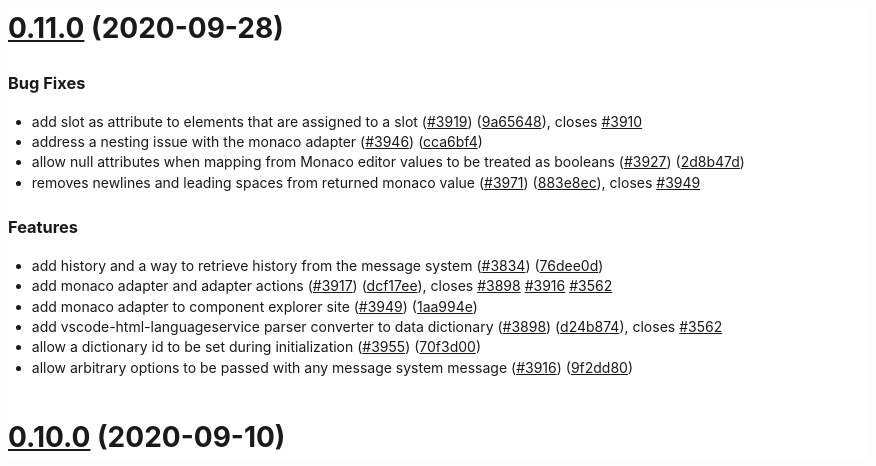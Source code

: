 



# [0.11.0](https://github.com/Microsoft/fast/compare/@microsoft/fast-tooling@0.10.0...@microsoft/fast-tooling@0.11.0) (2020-09-28)


### Bug Fixes

* add slot as attribute to elements that are assigned to a slot ([#3919](https://github.com/Microsoft/fast/issues/3919)) ([9a65648](https://github.com/Microsoft/fast/commit/9a6564847a5d848d85fc0bfc8bc66203b233b19a)), closes [#3910](https://github.com/Microsoft/fast/issues/3910)
* address a nesting issue with the monaco adapter ([#3946](https://github.com/Microsoft/fast/issues/3946)) ([cca6bf4](https://github.com/Microsoft/fast/commit/cca6bf4a0c0f3c4a02048ac6b3ef53a1ca2b28c9))
* allow null attributes when mapping from Monaco editor values to be treated as booleans ([#3927](https://github.com/Microsoft/fast/issues/3927)) ([2d8b47d](https://github.com/Microsoft/fast/commit/2d8b47d3f9442465d33a6a907d85b77d27511223))
* removes newlines and leading spaces from returned monaco value ([#3971](https://github.com/Microsoft/fast/issues/3971)) ([883e8ec](https://github.com/Microsoft/fast/commit/883e8ec816a20bb64bef0ed63c87f98a3c2159af)), closes [#3949](https://github.com/Microsoft/fast/issues/3949)


### Features

* add history and a way to retrieve history from the message system ([#3834](https://github.com/Microsoft/fast/issues/3834)) ([76dee0d](https://github.com/Microsoft/fast/commit/76dee0d0c9b885435ab094c59cd0d3c931a11d0f))
* add monaco adapter and adapter actions ([#3917](https://github.com/Microsoft/fast/issues/3917)) ([dcf17ee](https://github.com/Microsoft/fast/commit/dcf17ee4a4eb25b7802dc4324426bbba806fce21)), closes [#3898](https://github.com/Microsoft/fast/issues/3898) [#3916](https://github.com/Microsoft/fast/issues/3916) [#3562](https://github.com/Microsoft/fast/issues/3562)
* add monaco adapter to component explorer site ([#3949](https://github.com/Microsoft/fast/issues/3949)) ([1aa994e](https://github.com/Microsoft/fast/commit/1aa994e986e52e8b1fab93e65665a1d4e56ae496))
* add vscode-html-languageservice parser converter to data dictionary ([#3898](https://github.com/Microsoft/fast/issues/3898)) ([d24b874](https://github.com/Microsoft/fast/commit/d24b8746a8af5696f969cfb750ab63e1c7adc224)), closes [#3562](https://github.com/Microsoft/fast/issues/3562)
* allow a dictionary id to be set during initialization ([#3955](https://github.com/Microsoft/fast/issues/3955)) ([70f3d00](https://github.com/Microsoft/fast/commit/70f3d0076a88fb42f26e610fa25204981aa2678e))
* allow arbitrary options to be passed with any message system message ([#3916](https://github.com/Microsoft/fast/issues/3916)) ([9f2dd80](https://github.com/Microsoft/fast/commit/9f2dd807c5199deab55a5fda7c709556e9b5bbc0))





# [0.10.0](https://github.com/Microsoft/fast/compare/@microsoft/fast-tooling@0.9.1...@microsoft/fast-tooling@0.10.0) (2020-09-10)
